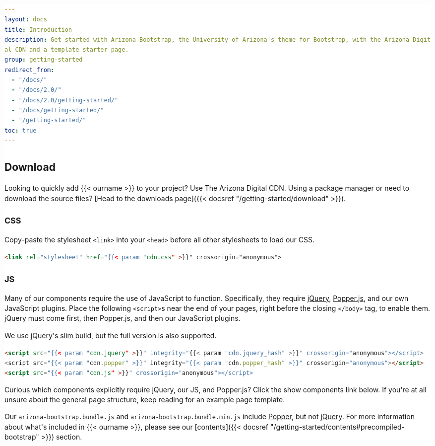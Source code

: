 ```yaml
---
layout: docs
title: Introduction
description: Get started with Arizona Bootstrap, the University of Arizona's theme for Bootstrap, with the Arizona Digital CDN and a template starter page.
group: getting-started
redirect_from:
  - "/docs/"
  - "/docs/2.0/"
  - "/docs/2.0/getting-started/"
  - "/docs/getting-started/"
  - "/getting-started/"
toc: true
---
```


## Download

Looking to quickly add {{< ourname >}} to your project? Use The Arizona Digital CDN. Using a package manager or need to download the source files? [Head to the downloads page]({{< docsref "/getting-started/download" >}}).

### CSS

Copy-paste the stylesheet `<link>` into your `<head>` before all other stylesheets to load our CSS.

```html
<link rel="stylesheet" href="{{< param "cdn.css" >}}" crossorigin="anonymous">
```

### JS

Many of our components require the use of JavaScript to function. Specifically, they require [jQuery](https://jquery.com/), [Popper.js](https://popper.js.org/), and our own JavaScript plugins. Place the following `<script>`s near the end of your pages, right before the closing `</body>` tag, to enable them. jQuery must come first, then Popper.js, and then our JavaScript plugins.

We use [jQuery's slim build](https://blog.jquery.com/2016/06/09/jquery-3-0-final-released/), but the full version is also supported.

```html
<script src="{{< param "cdn.jquery" >}}" integrity="{{< param "cdn.jquery_hash" >}}" crossorigin="anonymous"></script>
<script src="{{< param "cdn.popper" >}}" integrity="{{< param "cdn.popper_hash" >}}" crossorigin="anonymous"></script>
<script src="{{< param "cdn.js" >}}" crossorigin="anonymous"></script>
```

Curious which components explicitly require jQuery, our JS, and Popper.js? Click the show components link below. If you're at all unsure about the general page structure, keep reading for an example page template.

Our `arizona-bootstrap.bundle.js` and `arizona-bootstrap.bundle.min.js` include [Popper](https://popper.js.org/), but not [jQuery](https://jquery.com/). For more information about what's included in {{< ourname >}}, please see our [contents]({{< docsref "/getting-started/contents#precompiled-bootstrap" >}}) section.
